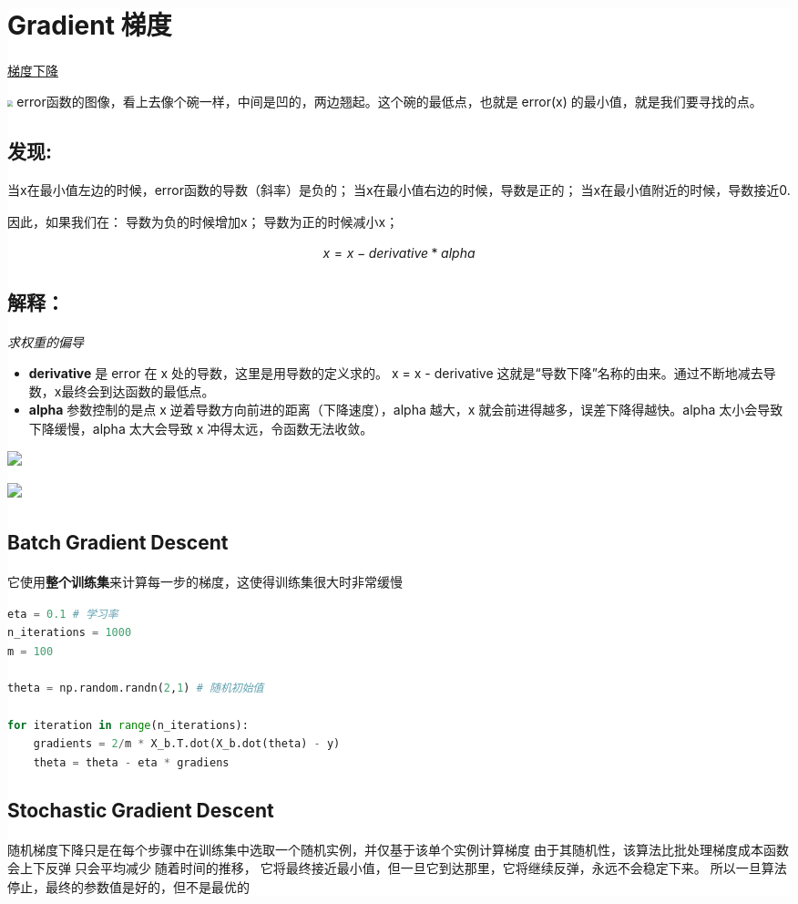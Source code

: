 
# Gradient 梯度
[梯度下降](https://ctmakro.github.io/site/on_learning/gd.html)

<img src="https://tva1.sinaimg.cn/large/006tNbRwgy1fudlsx49zlj30jo0eqdfz.jpg" style="zoom:40%"/>
error函数的图像，看上去像个碗一样，中间是凹的，两边翘起。这个碗的最低点，也就是 error(x) 的最小值，就是我们要寻找的点。

## 发现:
当x在最小值左边的时候，error函数的导数（斜率）是负的；
当x在最小值右边的时候，导数是正的；
当x在最小值附近的时候，导数接近0.

因此，如果我们在：
导数为负的时候增加x；
导数为正的时候减小x；


$$x = x - derivative * alpha$$

## 解释：
_求权重的偏导_

- **derivative** 是 error 在 x 处的导数，这里是用导数的定义求的。
x = x - derivative 这就是“导数下降”名称的由来。通过不断地减去导数，x最终会到达函数的最低点。
- **alpha** 参数控制的是点 x 逆着导数方向前进的距离（下降速度），alpha 越大，x 就会前进得越多，误差下降得越快。alpha 太小会导致下降缓慢，alpha 太大会导致 x 冲得太远，令函数无法收敛。

![](https://tva4.sinaimg.cn/large/006tNbRwgy1fve36mmm0cj31560iktah.jpg)

![](https://tva4.sinaimg.cn/large/006tNbRwgy1fve37q4ynaj30sy0acjrr.jpg)

## Batch Gradient Descent

它使用**整个训练集**来计算每一步的梯度，这使得训练集很大时非常缓慢
```python
eta = 0.1 # 学习率
n_iterations = 1000
m = 100

theta = np.random.randn(2,1) # 随机初始值

for iteration in range(n_iterations):
    gradients = 2/m * X_b.T.dot(X_b.dot(theta) - y)
    theta = theta - eta * gradiens
```

## Stochastic Gradient Descent
随机梯度下降只是在每个步骤中在训练集中选取一个随机实例，并仅基于该单个实例计算梯度
由于其随机性，该算法比批处理梯度成本函数会上下反弹 只会平均减少 随着时间的推移，
它将最终接近最小值，但一旦它到达那里，它将继续反弹，永远不会稳定下来。
所以一旦算法停止，最终的参数值是好的，但不是最优的
